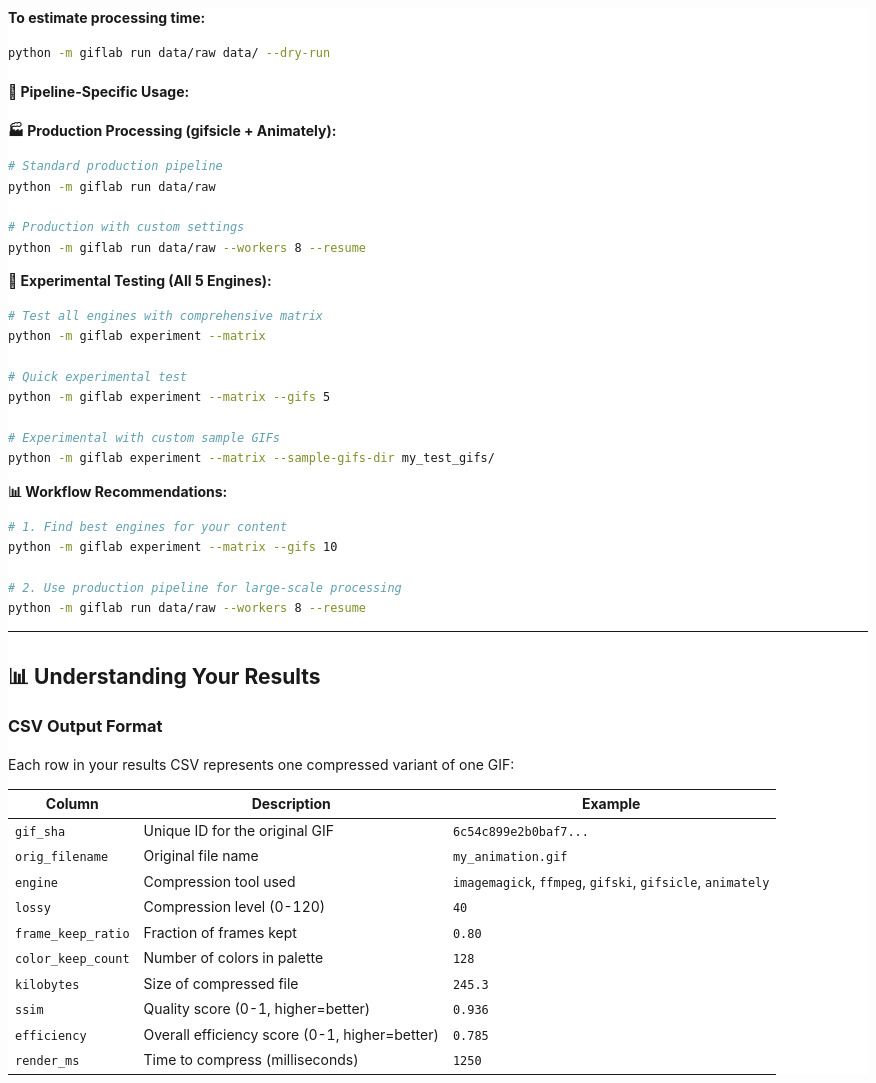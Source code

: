 **To estimate processing time:**
```bash
python -m giflab run data/raw data/ --dry-run
```

#### 🎯 Pipeline-Specific Usage:

**🏭 Production Processing (gifsicle + Animately):**
```bash
# Standard production pipeline
python -m giflab run data/raw

# Production with custom settings
python -m giflab run data/raw --workers 8 --resume
```

**🧪 Experimental Testing (All 5 Engines):**
```bash
# Test all engines with comprehensive matrix
python -m giflab experiment --matrix

# Quick experimental test
python -m giflab experiment --matrix --gifs 5

# Experimental with custom sample GIFs
python -m giflab experiment --matrix --sample-gifs-dir my_test_gifs/
```

**📊 Workflow Recommendations:**
```bash
# 1. Find best engines for your content
python -m giflab experiment --matrix --gifs 10

# 2. Use production pipeline for large-scale processing
python -m giflab run data/raw --workers 8 --resume
```

---

## 📊 Understanding Your Results

### CSV Output Format

Each row in your results CSV represents one compressed variant of one GIF:

| Column | Description | Example |
|--------|-------------|---------|
| `gif_sha` | Unique ID for the original GIF | `6c54c899e2b0baf7...` |
| `orig_filename` | Original file name | `my_animation.gif` |
| `engine` | Compression tool used | `imagemagick`, `ffmpeg`, `gifski`, `gifsicle`, `animately` |
| `lossy` | Compression level (0-120) | `40` |
| `frame_keep_ratio` | Fraction of frames kept | `0.80` |
| `color_keep_count` | Number of colors in palette | `128` |
| `kilobytes` | Size of compressed file | `245.3` |
| `ssim` | Quality score (0-1, higher=better) | `0.936` |
| `efficiency` | Overall efficiency score (0-1, higher=better) | `0.785` |
| `render_ms` | Time to compress (milliseconds) | `1250` |
